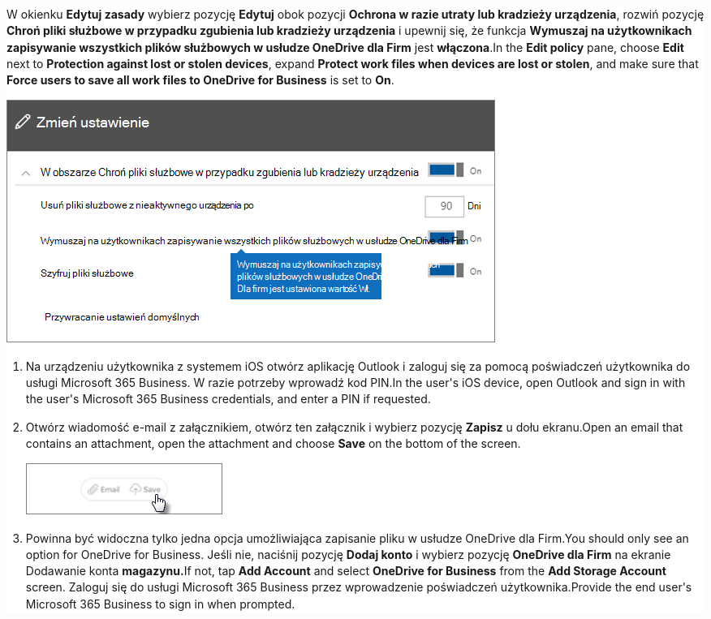 <span data-ttu-id="2ad6e-180">W okienku **Edytuj zasady** wybierz pozycję **Edytuj** obok pozycji **Ochrona w razie utraty lub kradzieży urządzenia**, rozwiń pozycję **Chroń pliki służbowe w przypadku zgubienia lub kradzieży urządzenia** i upewnij się, że funkcja **Wymuszaj na użytkownikach zapisywanie wszystkich plików służbowych w usłudze OneDrive dla Firm** jest **włączona**.</span><span class="sxs-lookup"><span data-stu-id="2ad6e-180">In the **Edit policy** pane, choose **Edit** next to **Protection against lost or stolen devices**, expand **Protect work files when devices are lost or stolen**, and make sure that **Force users to save all work files to OneDrive for Business** is set to **On**.</span></span>
  
![Verify that Force users to save all work files to OneDrive for Business is set to On.](../media/7140fa1d-966d-481c-829f-330c06abb5a5.png)
  
1. <span data-ttu-id="2ad6e-182">Na urządzeniu użytkownika z systemem iOS otwórz aplikację Outlook i zaloguj się za pomocą poświadczeń użytkownika do usługi Microsoft 365 Business. W razie potrzeby wprowadź kod PIN.</span><span class="sxs-lookup"><span data-stu-id="2ad6e-182">In the user's iOS device, open Outlook and sign in with the user's Microsoft 365 Business credentials, and enter a PIN if requested.</span></span>
    
2. <span data-ttu-id="2ad6e-183">Otwórz wiadomość e-mail z załącznikiem, otwórz ten załącznik i wybierz pozycję **Zapisz** u dołu ekranu.</span><span class="sxs-lookup"><span data-stu-id="2ad6e-183">Open an email that contains an attachment, open the attachment and choose **Save** on the bottom of the screen.</span></span> 
    
    ![Tap the Save option after you open an attachment to try to save it.](../media/b419b070-1530-4f14-86a8-8d89933a2b25.png)
  
3. <span data-ttu-id="2ad6e-185">Powinna być widoczna tylko jedna opcja umożliwiająca zapisanie pliku w usłudze OneDrive dla Firm.</span><span class="sxs-lookup"><span data-stu-id="2ad6e-185">You should only see an option for OneDrive for Business.</span></span> <span data-ttu-id="2ad6e-186">Jeśli nie, naciśnij pozycję **Dodaj konto** i wybierz pozycję **OneDrive dla Firm** na ekranie Dodawanie konta **magazynu.**</span><span class="sxs-lookup"><span data-stu-id="2ad6e-186">If not, tap **Add Account** and select **OneDrive for Business** from the **Add Storage Account** screen.</span></span> <span data-ttu-id="2ad6e-187">Zaloguj się do usługi Microsoft 365 Business przez wprowadzenie poświadczeń użytkownika.</span><span class="sxs-lookup"><span data-stu-id="2ad6e-187">Provide the end user's Microsoft 365 Business to sign in when prompted.</span></span> 
    